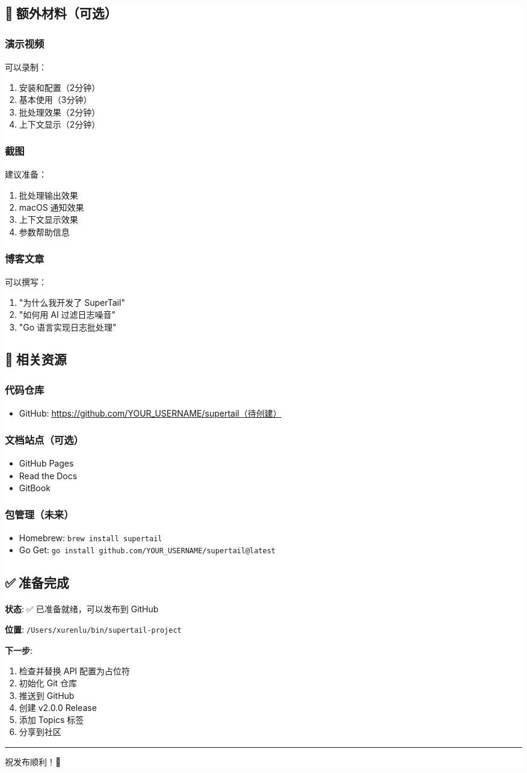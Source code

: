 ## 🎁 额外材料（可选）

### 演示视频

可以录制：
1. 安装和配置（2分钟）
2. 基本使用（3分钟）
3. 批处理效果（2分钟）
4. 上下文显示（2分钟）

### 截图

建议准备：
1. 批处理输出效果
2. macOS 通知效果
3. 上下文显示效果
4. 参数帮助信息

### 博客文章

可以撰写：
1. "为什么我开发了 SuperTail"
2. "如何用 AI 过滤日志噪音"
3. "Go 语言实现日志批处理"

## 🔗 相关资源

### 代码仓库

- GitHub: https://github.com/YOUR_USERNAME/supertail（待创建）

### 文档站点（可选）

- GitHub Pages
- Read the Docs
- GitBook

### 包管理（未来）

- Homebrew: `brew install supertail`
- Go Get: `go install github.com/YOUR_USERNAME/supertail@latest`

## ✅ 准备完成

**状态**: ✅ 已准备就绪，可以发布到 GitHub

**位置**: `/Users/xurenlu/bin/supertail-project`

**下一步**:
1. 检查并替换 API 配置为占位符
2. 初始化 Git 仓库
3. 推送到 GitHub
4. 创建 v2.0.0 Release
5. 添加 Topics 标签
6. 分享到社区

---

祝发布顺利！🎉

